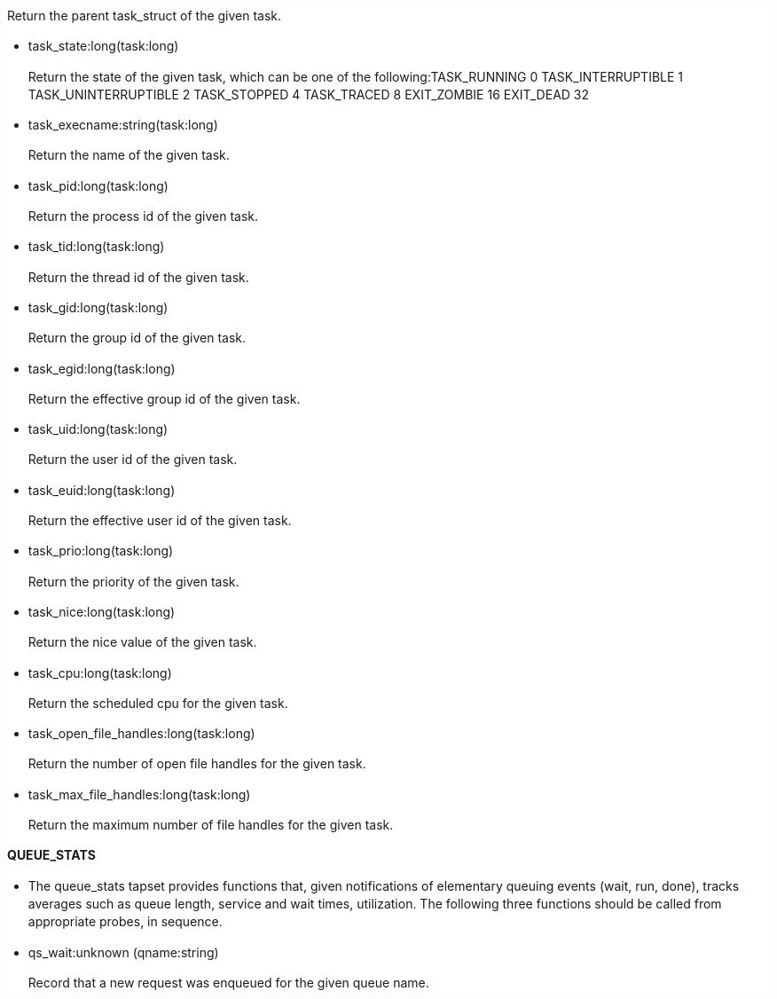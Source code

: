   Return the parent task_struct of the given task.

- task_state:long(task:long)

  Return the state of the given task, which can be one of the following:TASK_RUNNING 0 TASK_INTERRUPTIBLE 1 TASK_UNINTERRUPTIBLE 2 TASK_STOPPED 4 TASK_TRACED 8 EXIT_ZOMBIE 16 EXIT_DEAD 32

- task_execname:string(task:long)

  Return the name of the given task.

- task_pid:long(task:long)

  Return the process id of the given task.

- task_tid:long(task:long)

  Return the thread id of the given task.

- task_gid:long(task:long)

  Return the group id of the given task.

- task_egid:long(task:long)

  Return the effective group id of the given task.

- task_uid:long(task:long)

  Return the user id of the given task.

- task_euid:long(task:long)

  Return the effective user id of the given task.

- task_prio:long(task:long)

  Return the priority of the given task.

- task_nice:long(task:long)

  Return the nice value of the given task.

- task_cpu:long(task:long)

  Return the scheduled cpu for the given task.

- task_open_file_handles:long(task:long)

  Return the number of open file handles for the given task.

- task_max_file_handles:long(task:long)

  Return the maximum number of file handles for the given task.

**QUEUE_STATS**

- The queue_stats tapset provides functions that, given notifications of elementary queuing events (wait, run, done), tracks averages such as queue length, service and wait times, utilization. The following three functions should be called from appropriate probes, in sequence.

- qs_wait:unknown (qname:string)

  Record that a new request was enqueued for the given queue name.
